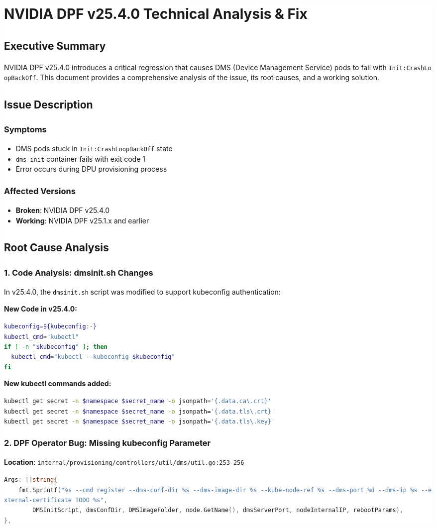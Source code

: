 # NVIDIA DPF v25.4.0 Technical Analysis & Fix

## Executive Summary

NVIDIA DPF v25.4.0 introduces a critical regression that causes DMS (Device Management Service) pods to fail with `Init:CrashLoopBackOff`. This document provides a comprehensive analysis of the issue, its root causes, and a working solution.

## Issue Description

### Symptoms
- DMS pods stuck in `Init:CrashLoopBackOff` state
- `dms-init` container fails with exit code 1
- Error occurs during DPU provisioning process

### Affected Versions
- **Broken**: NVIDIA DPF v25.4.0
- **Working**: NVIDIA DPF v25.1.x and earlier

## Root Cause Analysis

### 1. Code Analysis: dmsinit.sh Changes

In v25.4.0, the `dmsinit.sh` script was modified to support kubeconfig authentication:

**New Code in v25.4.0:**
```bash
kubeconfig=${kubeconfig:-}
kubectl_cmd="kubectl"
if [ -n "$kubeconfig" ]; then
  kubectl_cmd="kubectl --kubeconfig $kubeconfig"
fi
```

**New kubectl commands added:**
```bash
kubectl get secret -n $namespace $secret_name -o jsonpath='{.data.ca\.crt}'
kubectl get secret -n $namespace $secret_name -o jsonpath='{.data.tls\.crt}'
kubectl get secret -n $namespace $secret_name -o jsonpath='{.data.tls\.key}'
```

### 2. DPF Operator Bug: Missing kubeconfig Parameter

**Location**: `internal/provisioning/controllers/util/dms/util.go:253-256`

```go
Args: []string{
    fmt.Sprintf("%s --cmd register --dms-conf-dir %s --dms-image-dir %s --kube-node-ref %s --dms-port %d --dms-ip %s --external-certificate TODO %s",
        DMSInitScript, dmsConfDir, DMSImageFolder, node.GetName(), dmsServerPort, nodeInternalIP, rebootParams),
},
```
